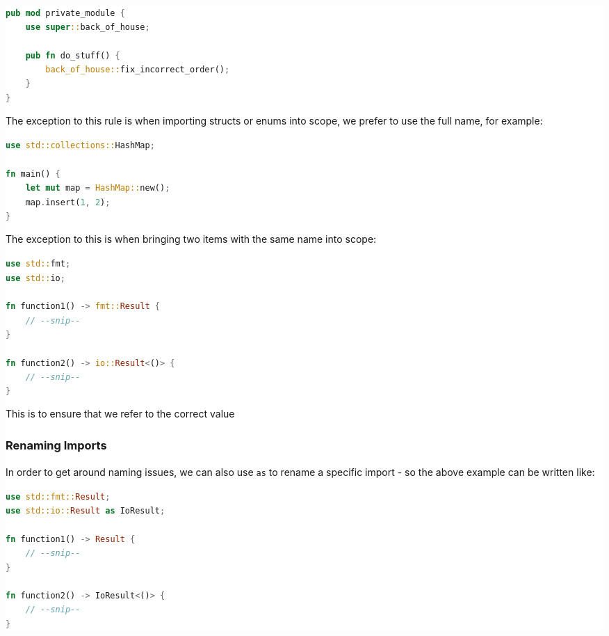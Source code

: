 ```rs
pub mod private_module {
    use super::back_of_house;

    pub fn do_stuff() {
        back_of_house::fix_incorrect_order();
    }
}
```

The exception to this rule is when importing structs or enums into scope, we prefer to use the full name, for example:

```rs
use std::collections::HashMap;

fn main() {
    let mut map = HashMap::new();
    map.insert(1, 2);
}
```

The exception to this is when bringing two items with the same name into scope:

```rs
use std::fmt;
use std::io;

fn function1() -> fmt::Result {
    // --snip--
}

fn function2() -> io::Result<()> {
    // --snip--
}
```

This is to ensure that we refer to the correct value

### Renaming Imports

In order to get around naming issues, we can also use `as` to rename a specific import - so the above example can be written like:

```rs
use std::fmt::Result;
use std::io::Result as IoResult;

fn function1() -> Result {
    // --snip--
}

fn function2() -> IoResult<()> {
    // --snip--
}
```
